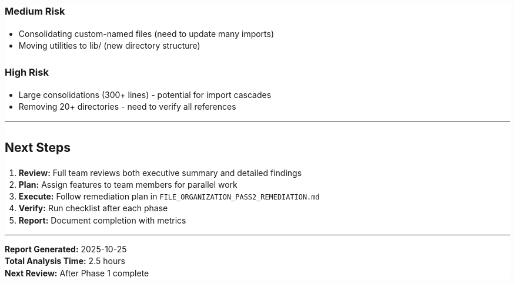 ### Medium Risk
- Consolidating custom-named files (need to update many imports)
- Moving utilities to lib/ (new directory structure)

### High Risk
- Large consolidations (300+ lines) - potential for import cascades
- Removing 20+ directories - need to verify all references

---

## Next Steps

1. **Review:** Full team reviews both executive summary and detailed findings
2. **Plan:** Assign features to team members for parallel work
3. **Execute:** Follow remediation plan in `FILE_ORGANIZATION_PASS2_REMEDIATION.md`
4. **Verify:** Run checklist after each phase
5. **Report:** Document completion with metrics

---

**Report Generated:** 2025-10-25  
**Total Analysis Time:** 2.5 hours  
**Next Review:** After Phase 1 complete

